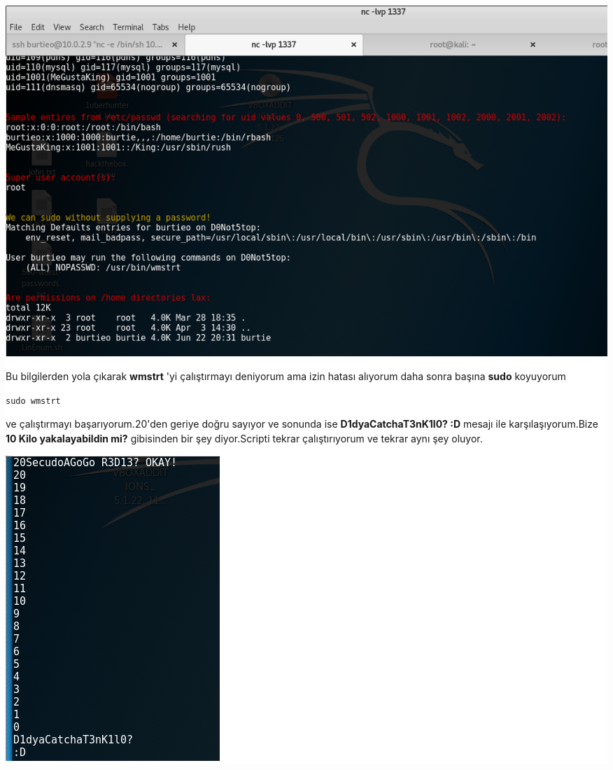 ![screenshot](screenshots/58.png)
    
Bu bilgilerden yola çıkarak **wmstrt** 'yi çalıştırmayı deniyorum ama izin hatası alıyorum daha sonra başına **sudo** koyuyorum

    sudo wmstrt
    
ve çalıştırmayı başarıyorum.20'den geriye doğru sayıyor ve sonunda ise **D1dyaCatchaT3nK1l0? :D** mesajı ile karşılaşıyorum.Bize **10 Kilo yakalayabildin mi?** gibisinden bir şey diyor.Scripti tekrar çalıştırıyorum ve tekrar aynı şey oluyor.

![screenshot](screenshots/60.png)
    